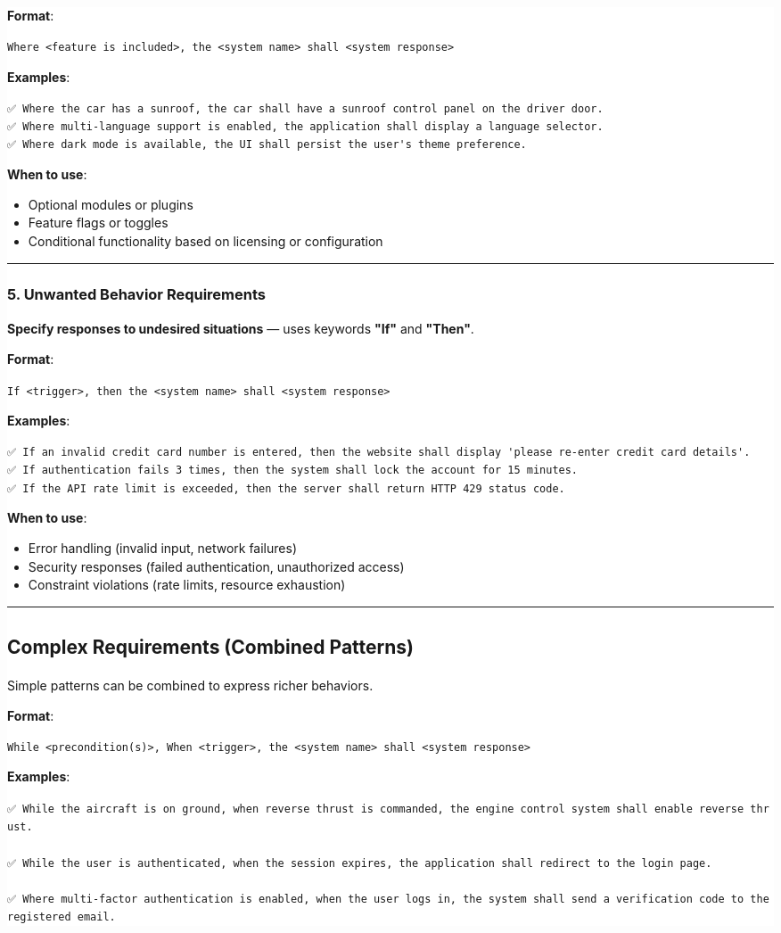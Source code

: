 **Format**:
```
Where <feature is included>, the <system name> shall <system response>
```

**Examples**:
```
✅ Where the car has a sunroof, the car shall have a sunroof control panel on the driver door.
✅ Where multi-language support is enabled, the application shall display a language selector.
✅ Where dark mode is available, the UI shall persist the user's theme preference.
```

**When to use**:
- Optional modules or plugins
- Feature flags or toggles
- Conditional functionality based on licensing or configuration

---

### 5. Unwanted Behavior Requirements

**Specify responses to undesired situations** — uses keywords **"If"** and **"Then"**.

**Format**:
```
If <trigger>, then the <system name> shall <system response>
```

**Examples**:
```
✅ If an invalid credit card number is entered, then the website shall display 'please re-enter credit card details'.
✅ If authentication fails 3 times, then the system shall lock the account for 15 minutes.
✅ If the API rate limit is exceeded, then the server shall return HTTP 429 status code.
```

**When to use**:
- Error handling (invalid input, network failures)
- Security responses (failed authentication, unauthorized access)
- Constraint violations (rate limits, resource exhaustion)

---

## Complex Requirements (Combined Patterns)

Simple patterns can be combined to express richer behaviors.

**Format**:
```
While <precondition(s)>, When <trigger>, the <system name> shall <system response>
```

**Examples**:
```
✅ While the aircraft is on ground, when reverse thrust is commanded, the engine control system shall enable reverse thrust.

✅ While the user is authenticated, when the session expires, the application shall redirect to the login page.

✅ Where multi-factor authentication is enabled, when the user logs in, the system shall send a verification code to the registered email.
```
